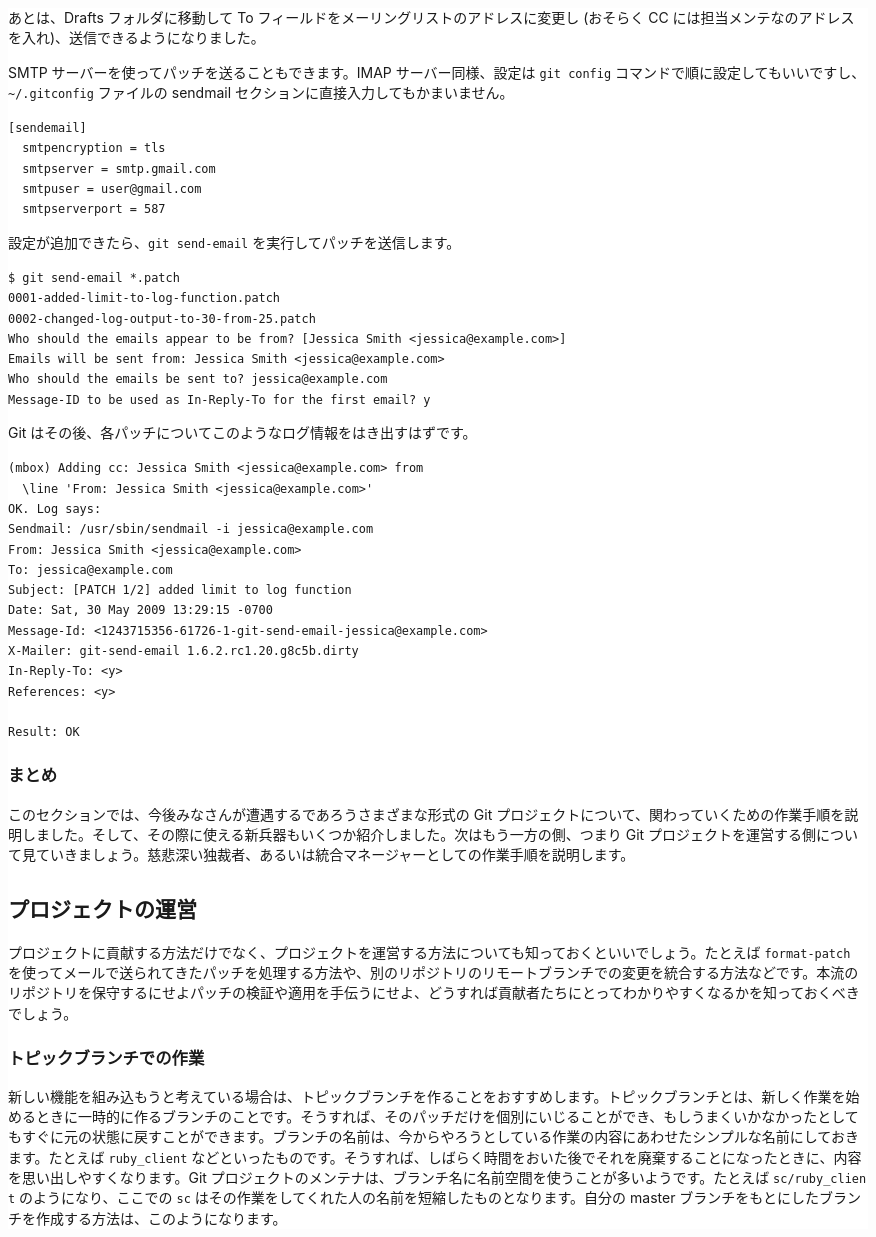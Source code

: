 あとは、Drafts フォルダに移動して To フィールドをメーリングリストのアドレスに変更し (おそらく CC には担当メンテなのアドレスを入れ)、送信できるようになりました。

SMTP サーバーを使ってパッチを送ることもできます。IMAP サーバー同様、設定は `git config` コマンドで順に設定してもいいですし、`~/.gitconfig` ファイルの sendmail セクションに直接入力してもかまいません。

    [sendemail]
      smtpencryption = tls
      smtpserver = smtp.gmail.com
      smtpuser = user@gmail.com
      smtpserverport = 587

設定が追加できたら、`git send-email` を実行してパッチを送信します。

	$ git send-email *.patch
	0001-added-limit-to-log-function.patch
	0002-changed-log-output-to-30-from-25.patch
	Who should the emails appear to be from? [Jessica Smith <jessica@example.com>]
	Emails will be sent from: Jessica Smith <jessica@example.com>
	Who should the emails be sent to? jessica@example.com
	Message-ID to be used as In-Reply-To for the first email? y

Git はその後、各パッチについてこのようなログ情報をはき出すはずです。

	(mbox) Adding cc: Jessica Smith <jessica@example.com> from
	  \line 'From: Jessica Smith <jessica@example.com>'
	OK. Log says:
	Sendmail: /usr/sbin/sendmail -i jessica@example.com
	From: Jessica Smith <jessica@example.com>
	To: jessica@example.com
	Subject: [PATCH 1/2] added limit to log function
	Date: Sat, 30 May 2009 13:29:15 -0700
	Message-Id: <1243715356-61726-1-git-send-email-jessica@example.com>
	X-Mailer: git-send-email 1.6.2.rc1.20.g8c5b.dirty
	In-Reply-To: <y>
	References: <y>

	Result: OK

### まとめ ###

このセクションでは、今後みなさんが遭遇するであろうさまざまな形式の Git プロジェクトについて、関わっていくための作業手順を説明しました。そして、その際に使える新兵器もいくつか紹介しました。次はもう一方の側、つまり Git プロジェクトを運営する側について見ていきましょう。慈悲深い独裁者、あるいは統合マネージャーとしての作業手順を説明します。

## プロジェクトの運営 ##

プロジェクトに貢献する方法だけでなく、プロジェクトを運営する方法についても知っておくといいでしょう。たとえば `format-patch` を使ってメールで送られてきたパッチを処理する方法や、別のリポジトリのリモートブランチでの変更を統合する方法などです。本流のリポジトリを保守するにせよパッチの検証や適用を手伝うにせよ、どうすれば貢献者たちにとってわかりやすくなるかを知っておくべきでしょう。

### トピックブランチでの作業 ###

新しい機能を組み込もうと考えている場合は、トピックブランチを作ることをおすすめします。トピックブランチとは、新しく作業を始めるときに一時的に作るブランチのことです。そうすれば、そのパッチだけを個別にいじることができ、もしうまくいかなかったとしてもすぐに元の状態に戻すことができます。ブランチの名前は、今からやろうとしている作業の内容にあわせたシンプルな名前にしておきます。たとえば `ruby_client` などといったものです。そうすれば、しばらく時間をおいた後でそれを廃棄することになったときに、内容を思い出しやすくなります。Git プロジェクトのメンテナは、ブランチ名に名前空間を使うことが多いようです。たとえば `sc/ruby_client` のようになり、ここでの `sc` はその作業をしてくれた人の名前を短縮したものとなります。自分の master ブランチをもとにしたブランチを作成する方法は、このようになります。
